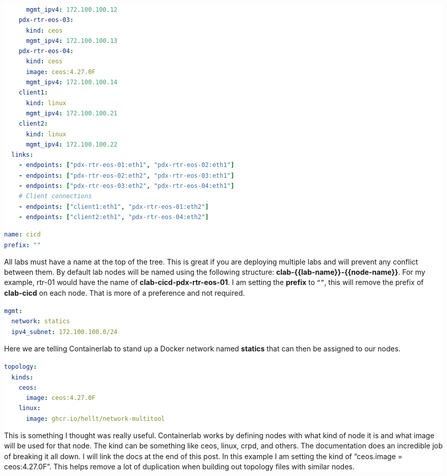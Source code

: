 ```yaml
      mgmt_ipv4: 172.100.100.12
    pdx-rtr-eos-03:
      kind: ceos
      mgmt_ipv4: 172.100.100.13
    pdx-rtr-eos-04:
      kind: ceos
      image: ceos:4.27.0F
      mgmt_ipv4: 172.100.100.14
    client1:
      kind: linux
      mgmt_ipv4: 172.100.100.21
    client2:
      kind: linux
      mgmt_ipv4: 172.100.100.22
  links:
    - endpoints: ["pdx-rtr-eos-01:eth1", "pdx-rtr-eos-02:eth1"]
    - endpoints: ["pdx-rtr-eos-02:eth2", "pdx-rtr-eos-03:eth1"]
    - endpoints: ["pdx-rtr-eos-03:eth2", "pdx-rtr-eos-04:eth1"]
    # Client connections
    - endpoints: ["client1:eth1", "pdx-rtr-eos-01:eth2"]
    - endpoints: ["client2:eth1", "pdx-rtr-eos-04:eth2"]
```

```yaml
name: cicd
prefix: ""
```

All labs must have a name at the top of the tree. This is great if you are deploying multiple labs and will prevent any conflict between them. By default lab nodes will be named using the following structure: **clab-{{lab-name}}-{{node-name}}**. For my example, rtr-01 would have the name of **clab-cicd-pdx-rtr-eos-01**. I am setting the **prefix** to `“”`, this will remove the prefix of **clab-cicd** on each node. That is more of a preference and not required.

```yaml
mgmt:
  network: statics
  ipv4_subnet: 172.100.100.0/24
```

Here we are telling Containerlab to stand up a Docker network named **statics** that can then be assigned to our nodes.

```yaml
topology:
  kinds:
    ceos:
      image: ceos:4.27.0F
    linux:
      image: ghcr.io/hellt/network-multitool
```

This is something I thought was really useful. Containerlab works by defining nodes with what kind of node it is and what image will be used for that node. The kind can be something like ceos, linux, crpd, and others. The documentation does an incredible job of breaking it all down. I will link the docs at the end of this post. In this example I am setting the kind of “ceos.image = ceos:4.27.0F”. This helps remove a lot of duplication when building out topology files with similar nodes.
